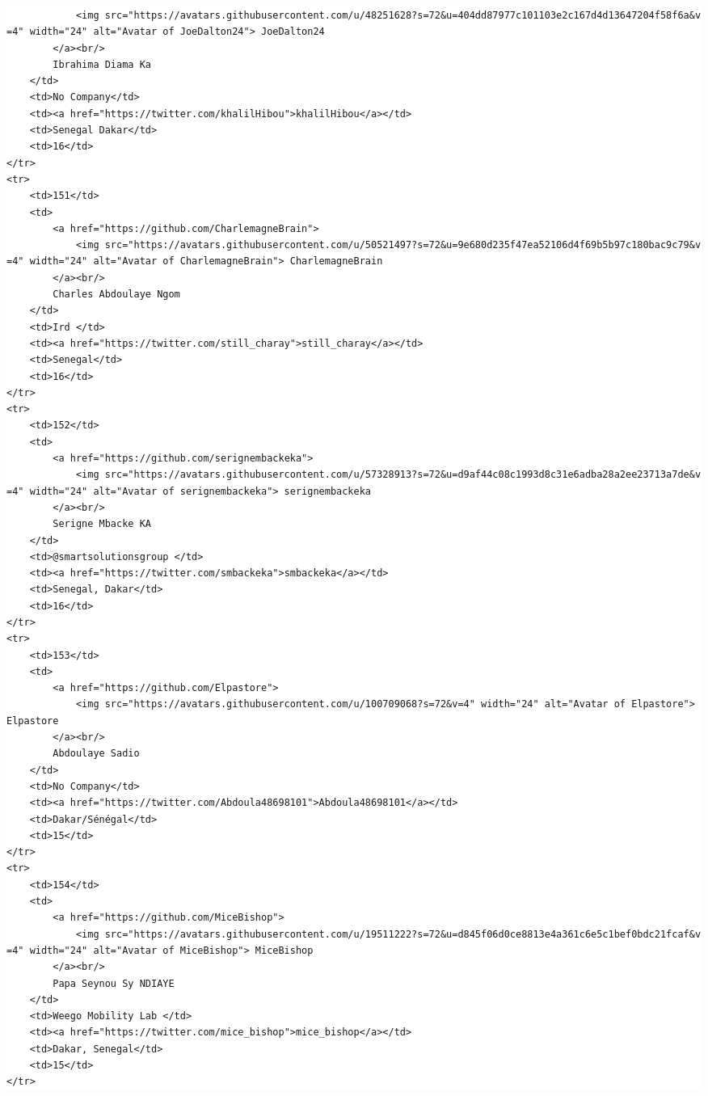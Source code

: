 				<img src="https://avatars.githubusercontent.com/u/48251628?s=72&u=404dd87977c101103e2c167d4d13647204f58f6a&v=4" width="24" alt="Avatar of JoeDalton24"> JoeDalton24
			</a><br/>
			Ibrahima Diama Ka
		</td>
		<td>No Company</td>
		<td><a href="https://twitter.com/khalilHibou">khalilHibou</a></td>
		<td>Senegal Dakar</td>
		<td>16</td>
	</tr>
	<tr>
		<td>151</td>
		<td>
			<a href="https://github.com/CharlemagneBrain">
				<img src="https://avatars.githubusercontent.com/u/50521497?s=72&u=9e680d235f47ea52106d4f69b5b97c180bac9c79&v=4" width="24" alt="Avatar of CharlemagneBrain"> CharlemagneBrain
			</a><br/>
			Charles Abdoulaye Ngom
		</td>
		<td>Ird </td>
		<td><a href="https://twitter.com/still_charay">still_charay</a></td>
		<td>Senegal</td>
		<td>16</td>
	</tr>
	<tr>
		<td>152</td>
		<td>
			<a href="https://github.com/serignembackeka">
				<img src="https://avatars.githubusercontent.com/u/57328913?s=72&u=d9af44c08c1993d8c31e6adba28a2ee23713a7de&v=4" width="24" alt="Avatar of serignembackeka"> serignembackeka
			</a><br/>
			Serigne Mbacke KA
		</td>
		<td>@smartsolutionsgroup </td>
		<td><a href="https://twitter.com/smbackeka">smbackeka</a></td>
		<td>Senegal, Dakar</td>
		<td>16</td>
	</tr>
	<tr>
		<td>153</td>
		<td>
			<a href="https://github.com/Elpastore">
				<img src="https://avatars.githubusercontent.com/u/100709068?s=72&v=4" width="24" alt="Avatar of Elpastore"> Elpastore
			</a><br/>
			Abdoulaye Sadio
		</td>
		<td>No Company</td>
		<td><a href="https://twitter.com/Abdoula48698101">Abdoula48698101</a></td>
		<td>Dakar/Sénégal</td>
		<td>15</td>
	</tr>
	<tr>
		<td>154</td>
		<td>
			<a href="https://github.com/MiceBishop">
				<img src="https://avatars.githubusercontent.com/u/19511222?s=72&u=d845f06d0ce8813e4a361c6e5c1bef0bdc21fcaf&v=4" width="24" alt="Avatar of MiceBishop"> MiceBishop
			</a><br/>
			Papa Seynou Sy NDIAYE
		</td>
		<td>Weego Mobility Lab </td>
		<td><a href="https://twitter.com/mice_bishop">mice_bishop</a></td>
		<td>Dakar, Senegal</td>
		<td>15</td>
	</tr>